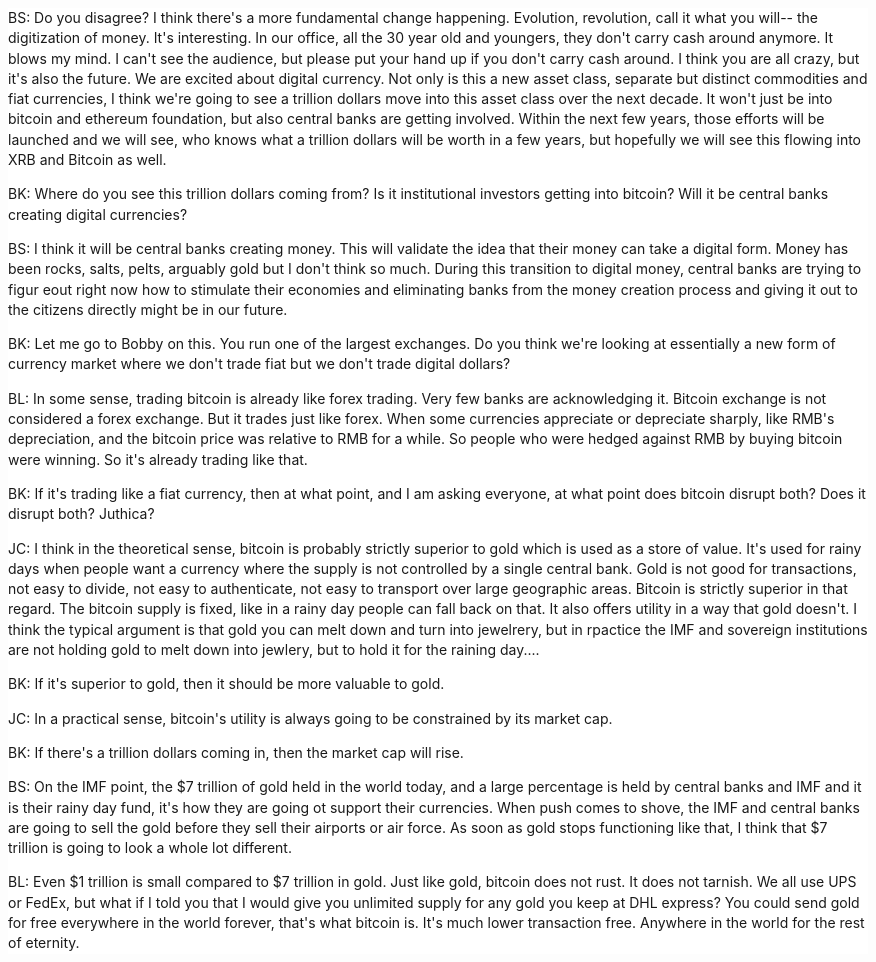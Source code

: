 BS: Do you disagree? I think there's a more fundamental change happening. Evolution, revolution, call it what you will-- the digitization of money. It's interesting. In our office, all the 30 year old and youngers, they don't carry cash around anymore. It blows my mind. I can't see the audience, but please put your hand up if you don't carry cash around. I think you are all crazy, but it's also the future. We are excited about digital currency. Not only is this a new asset class, separate but distinct commodities and fiat currencies, I think we're going to see a trillion dollars move into this asset class over the next decade. It won't just be into bitcoin and ethereum foundation, but also central banks are getting involved. Within the next few years, those efforts will be launched and we will see, who knows what a trillion dollars will be worth in a few years, but hopefully we will see this flowing into XRB and Bitcoin as well.

BK: Where do you see this trillion dollars coming from? Is it institutional investors getting into bitcoin? Will it be central banks creating digital currencies?

BS: I think it will be central banks creating money. This will validate the idea that their money can take a digital form. Money has been rocks, salts, pelts, arguably gold but I don't think so much. During this transition to digital money, central banks are trying to figur eout right now how to stimulate their economies and eliminating banks from the money creation process and giving it out to the citizens directly might be in our future.

BK: Let me go to Bobby on this. You run one of the largest exchanges. Do you think we're looking at essentially a new form of currency market where we don't trade fiat but we don't trade digital dollars?

BL: In some sense, trading bitcoin is already like forex trading. Very few banks are acknowledging it. Bitcoin exchange is not considered a forex exchange. But it trades just like forex. When some currencies appreciate or depreciate sharply, like RMB's depreciation, and the bitcoin price was relative to RMB for a while. So people who were hedged against RMB by buying bitcoin were winning. So it's already trading like that.

BK: If it's trading like a fiat currency, then at what point, and I am asking everyone, at what point does bitcoin disrupt both? Does it disrupt both? Juthica?

JC: I think in the theoretical sense, bitcoin is probably strictly superior to gold which is used as a store of value. It's used for rainy days when people want a currency where the supply is not controlled by a single central bank. Gold is not good for transactions, not easy to divide, not easy to authenticate, not easy to transport over large geographic areas. Bitcoin is strictly superior in that regard. The bitcoin supply is fixed, like in a rainy day people can fall back on that. It also offers utility in a way that gold doesn't. I think the typical argument is that gold you can melt down and turn into jewelrery, but in rpactice the IMF and sovereign institutions are not holding gold to melt down into jewlery, but to hold it for the raining day....

BK: If it's superior to gold, then it should be more valuable to gold.

JC: In a practical sense, bitcoin's utility is always going to be constrained by its market cap.

BK: If there's a trillion dollars coming in, then the market cap will rise.

BS: On the IMF point, the $7 trillion of gold held in the world today, and a large percentage is held by central banks and IMF and it is their rainy day fund, it's how they are going ot support their currencies. When push comes to shove, the IMF and central banks are going to sell the gold before they sell their airports or air force. As soon as gold stops functioning like that, I think that $7 trillion is going to look a whole lot different.

BL: Even $1 trillion is small compared to $7 trillion in gold. Just like gold, bitcoin does not rust. It does not tarnish. We all use UPS or FedEx, but what if I told you that I would give you unlimited supply for any gold you keep at DHL express? You could send gold for free everywhere in the world forever, that's what bitcoin is. It's much lower transaction free. Anywhere in the world for the rest of eternity.

